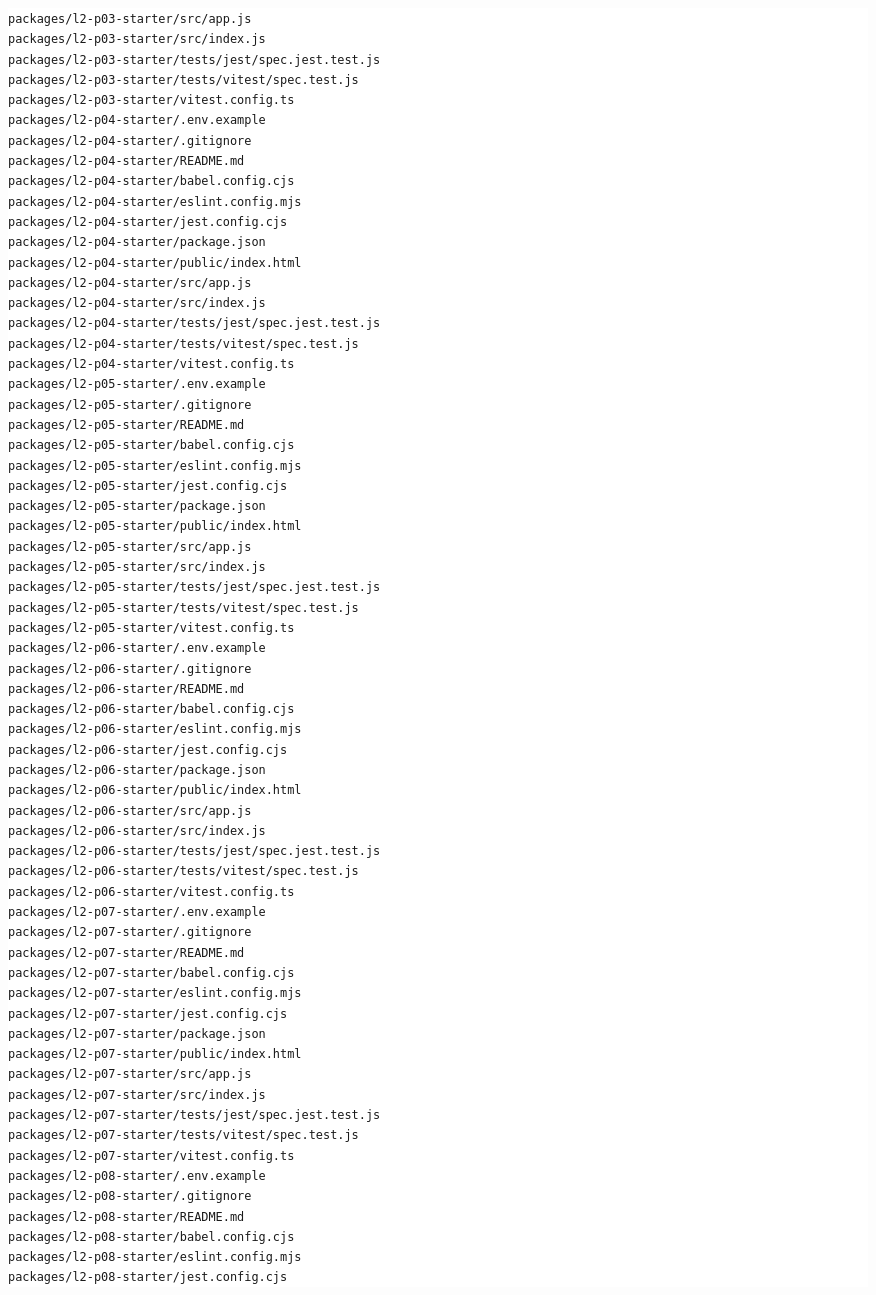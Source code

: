 ```
packages/l2-p03-starter/src/app.js
packages/l2-p03-starter/src/index.js
packages/l2-p03-starter/tests/jest/spec.jest.test.js
packages/l2-p03-starter/tests/vitest/spec.test.js
packages/l2-p03-starter/vitest.config.ts
packages/l2-p04-starter/.env.example
packages/l2-p04-starter/.gitignore
packages/l2-p04-starter/README.md
packages/l2-p04-starter/babel.config.cjs
packages/l2-p04-starter/eslint.config.mjs
packages/l2-p04-starter/jest.config.cjs
packages/l2-p04-starter/package.json
packages/l2-p04-starter/public/index.html
packages/l2-p04-starter/src/app.js
packages/l2-p04-starter/src/index.js
packages/l2-p04-starter/tests/jest/spec.jest.test.js
packages/l2-p04-starter/tests/vitest/spec.test.js
packages/l2-p04-starter/vitest.config.ts
packages/l2-p05-starter/.env.example
packages/l2-p05-starter/.gitignore
packages/l2-p05-starter/README.md
packages/l2-p05-starter/babel.config.cjs
packages/l2-p05-starter/eslint.config.mjs
packages/l2-p05-starter/jest.config.cjs
packages/l2-p05-starter/package.json
packages/l2-p05-starter/public/index.html
packages/l2-p05-starter/src/app.js
packages/l2-p05-starter/src/index.js
packages/l2-p05-starter/tests/jest/spec.jest.test.js
packages/l2-p05-starter/tests/vitest/spec.test.js
packages/l2-p05-starter/vitest.config.ts
packages/l2-p06-starter/.env.example
packages/l2-p06-starter/.gitignore
packages/l2-p06-starter/README.md
packages/l2-p06-starter/babel.config.cjs
packages/l2-p06-starter/eslint.config.mjs
packages/l2-p06-starter/jest.config.cjs
packages/l2-p06-starter/package.json
packages/l2-p06-starter/public/index.html
packages/l2-p06-starter/src/app.js
packages/l2-p06-starter/src/index.js
packages/l2-p06-starter/tests/jest/spec.jest.test.js
packages/l2-p06-starter/tests/vitest/spec.test.js
packages/l2-p06-starter/vitest.config.ts
packages/l2-p07-starter/.env.example
packages/l2-p07-starter/.gitignore
packages/l2-p07-starter/README.md
packages/l2-p07-starter/babel.config.cjs
packages/l2-p07-starter/eslint.config.mjs
packages/l2-p07-starter/jest.config.cjs
packages/l2-p07-starter/package.json
packages/l2-p07-starter/public/index.html
packages/l2-p07-starter/src/app.js
packages/l2-p07-starter/src/index.js
packages/l2-p07-starter/tests/jest/spec.jest.test.js
packages/l2-p07-starter/tests/vitest/spec.test.js
packages/l2-p07-starter/vitest.config.ts
packages/l2-p08-starter/.env.example
packages/l2-p08-starter/.gitignore
packages/l2-p08-starter/README.md
packages/l2-p08-starter/babel.config.cjs
packages/l2-p08-starter/eslint.config.mjs
packages/l2-p08-starter/jest.config.cjs
```